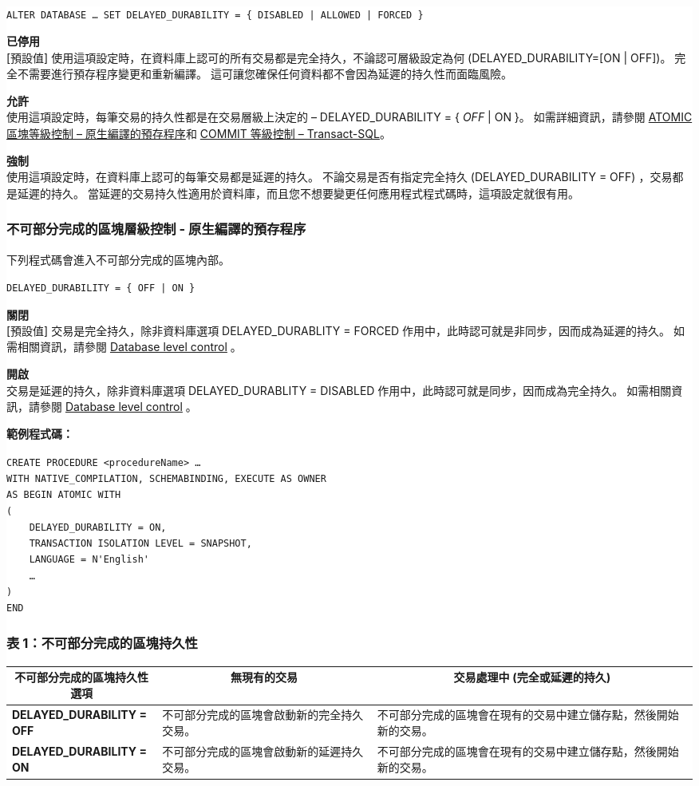 ```tsql    
ALTER DATABASE … SET DELAYED_DURABILITY = { DISABLED | ALLOWED | FORCED }    
```    
    
 **已停用**    
 [預設值] 使用這項設定時，在資料庫上認可的所有交易都是完全持久，不論認可層級設定為何 (DELAYED_DURABILITY=[ON | OFF])。 完全不需要進行預存程序變更和重新編譯。 這可讓您確保任何資料都不會因為延遲的持久性而面臨風險。    
    
 **允許**    
 使用這項設定時，每筆交易的持久性都是在交易層級上決定的 – DELAYED_DURABILITY = { *OFF* | ON }。 如需詳細資訊，請參閱 [ATOMIC 區塊等級控制 – 原生編譯的預存程序](../../relational-databases/logs/control-transaction-durability.md#CompiledProcControl)和 [COMMIT 等級控制 – Transact-SQL](../../relational-databases/logs/control-transaction-durability.md#bkmk_T-SQLControl)。    
    
 **強制**    
 使用這項設定時，在資料庫上認可的每筆交易都是延遲的持久。  不論交易是否有指定完全持久 (DELAYED_DURABILITY = OFF) ，交易都是延遲的持久。 當延遲的交易持久性適用於資料庫，而且您不想要變更任何應用程式程式碼時，這項設定就很有用。    
    
###  <a name="a-namecompiledproccontrola-atomic-block-level-control-natively-compiled-stored-procedures"></a><a name="CompiledProcControl"></a> 不可部分完成的區塊層級控制 - 原生編譯的預存程序    
 下列程式碼會進入不可部分完成的區塊內部。    
    
```tsql    
DELAYED_DURABILITY = { OFF | ON }    
```    
    
 **關閉**    
 [預設值] 交易是完全持久，除非資料庫選項 DELAYED_DURABLITY = FORCED 作用中，此時認可就是非同步，因而成為延遲的持久。 如需相關資訊，請參閱 [Database level control](../../relational-databases/logs/control-transaction-durability.md#bkmk_DbControl) 。    
    
 **開啟**    
 交易是延遲的持久，除非資料庫選項 DELAYED_DURABLITY = DISABLED 作用中，此時認可就是同步，因而成為完全持久。  如需相關資訊，請參閱 [Database level control](../../relational-databases/logs/control-transaction-durability.md#bkmk_DbControl) 。    
    
 **範例程式碼：**    
    
```tsql    
CREATE PROCEDURE <procedureName> …    
WITH NATIVE_COMPILATION, SCHEMABINDING, EXECUTE AS OWNER    
AS BEGIN ATOMIC WITH     
(    
    DELAYED_DURABILITY = ON,    
    TRANSACTION ISOLATION LEVEL = SNAPSHOT,    
    LANGUAGE = N'English'    
    …    
)    
END    
```    
    
### <a name="table-1-durability-in-atomic-blocks"></a>表 1：不可部分完成的區塊持久性    
    
|不可部分完成的區塊持久性選項|無現有的交易|交易處理中 (完全或延遲的持久)|    
|------------------------------------|-----------------------------|---------------------------------------------------------|    
|**DELAYED_DURABILITY = OFF**|不可部分完成的區塊會啟動新的完全持久交易。|不可部分完成的區塊會在現有的交易中建立儲存點，然後開始新的交易。|    
|**DELAYED_DURABILITY = ON**|不可部分完成的區塊會啟動新的延遲持久交易。|不可部分完成的區塊會在現有的交易中建立儲存點，然後開始新的交易。|    
    